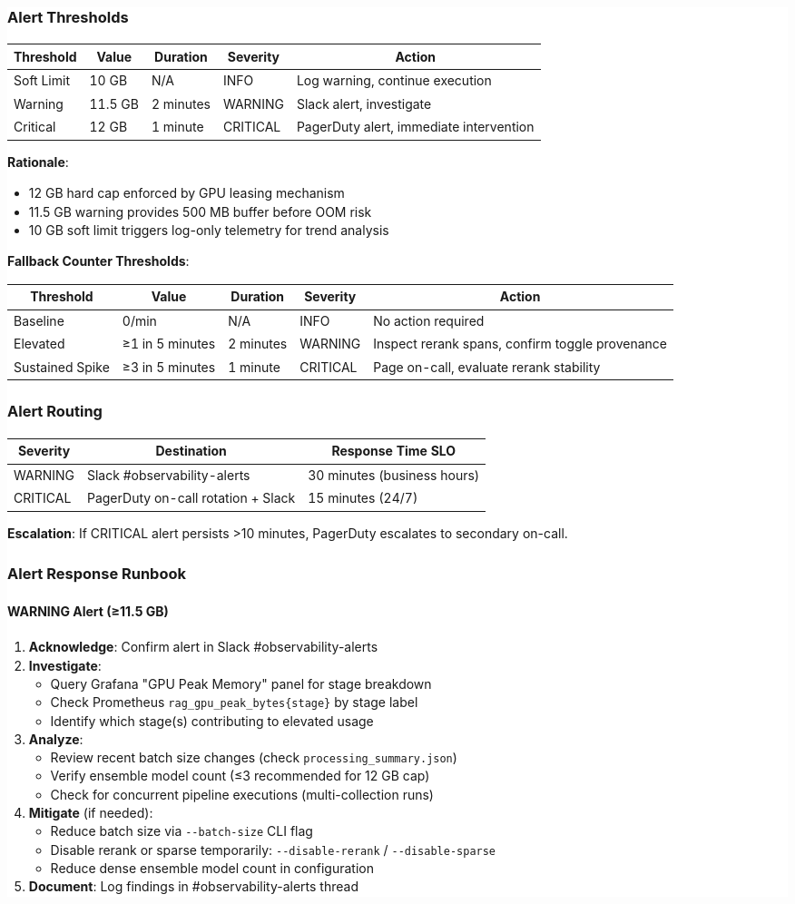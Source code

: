 ### Alert Thresholds

| Threshold  | Value   | Duration  | Severity | Action                                  |
| ---------- | ------- | --------- | -------- | --------------------------------------- |
| Soft Limit | 10 GB   | N/A       | INFO     | Log warning, continue execution         |
| Warning    | 11.5 GB | 2 minutes | WARNING  | Slack alert, investigate                |
| Critical   | 12 GB   | 1 minute  | CRITICAL | PagerDuty alert, immediate intervention |

**Rationale**:

- 12 GB hard cap enforced by GPU leasing mechanism
- 11.5 GB warning provides 500 MB buffer before OOM risk
- 10 GB soft limit triggers log-only telemetry for trend analysis

**Fallback Counter Thresholds**:

| Threshold       | Value           | Duration  | Severity | Action                                          |
| --------------- | --------------- | --------- | -------- | ----------------------------------------------- |
| Baseline        | 0/min           | N/A       | INFO     | No action required                              |
| Elevated        | ≥1 in 5 minutes | 2 minutes | WARNING  | Inspect rerank spans, confirm toggle provenance |
| Sustained Spike | ≥3 in 5 minutes | 1 minute  | CRITICAL | Page on-call, evaluate rerank stability         |

### Alert Routing

| Severity | Destination                        | Response Time SLO           |
| -------- | ---------------------------------- | --------------------------- |
| WARNING  | Slack #observability-alerts        | 30 minutes (business hours) |
| CRITICAL | PagerDuty on-call rotation + Slack | 15 minutes (24/7)           |

**Escalation**: If CRITICAL alert persists >10 minutes, PagerDuty escalates to secondary on-call.

### Alert Response Runbook

#### WARNING Alert (≥11.5 GB)

1. **Acknowledge**: Confirm alert in Slack #observability-alerts
2. **Investigate**:
   - Query Grafana "GPU Peak Memory" panel for stage breakdown
   - Check Prometheus `rag_gpu_peak_bytes{stage}` by stage label
   - Identify which stage(s) contributing to elevated usage
3. **Analyze**:
   - Review recent batch size changes (check `processing_summary.json`)
   - Verify ensemble model count (≤3 recommended for 12 GB cap)
   - Check for concurrent pipeline executions (multi-collection runs)
4. **Mitigate** (if needed):
   - Reduce batch size via `--batch-size` CLI flag
   - Disable rerank or sparse temporarily: `--disable-rerank` / `--disable-sparse`
   - Reduce dense ensemble model count in configuration
5. **Document**: Log findings in #observability-alerts thread
